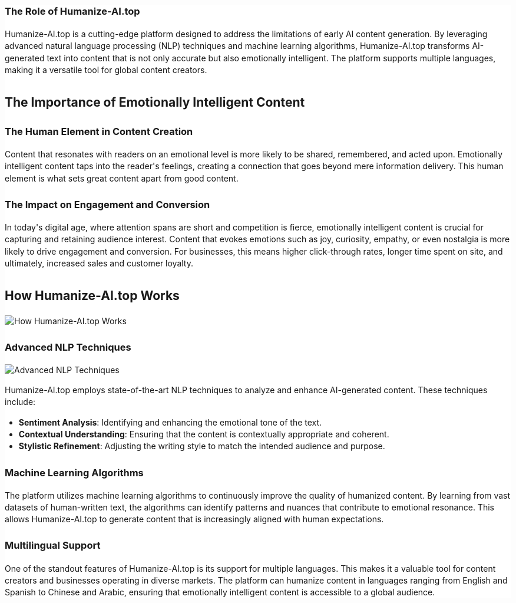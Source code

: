 ### The Role of Humanize-AI.top

Humanize-AI.top is a cutting-edge platform designed to address the limitations of early AI content generation. By leveraging advanced natural language processing (NLP) techniques and machine learning algorithms, Humanize-AI.top transforms AI-generated text into content that is not only accurate but also emotionally intelligent. The platform supports multiple languages, making it a versatile tool for global content creators.

## The Importance of Emotionally Intelligent Content

### The Human Element in Content Creation

Content that resonates with readers on an emotional level is more likely to be shared, remembered, and acted upon. Emotionally intelligent content taps into the reader's feelings, creating a connection that goes beyond mere information delivery. This human element is what sets great content apart from good content.

### The Impact on Engagement and Conversion

In today's digital age, where attention spans are short and competition is fierce, emotionally intelligent content is crucial for capturing and retaining audience interest. Content that evokes emotions such as joy, curiosity, empathy, or even nostalgia is more likely to drive engagement and conversion. For businesses, this means higher click-through rates, longer time spent on site, and ultimately, increased sales and customer loyalty.

## How Humanize-AI.top Works

![How Humanize-AI.top Works](/images/18.jpeg)


### Advanced NLP Techniques

![Advanced NLP Techniques](/images/04.jpeg)


Humanize-AI.top employs state-of-the-art NLP techniques to analyze and enhance AI-generated content. These techniques include:

- **Sentiment Analysis**: Identifying and enhancing the emotional tone of the text.
- **Contextual Understanding**: Ensuring that the content is contextually appropriate and coherent.
- **Stylistic Refinement**: Adjusting the writing style to match the intended audience and purpose.

### Machine Learning Algorithms

The platform utilizes machine learning algorithms to continuously improve the quality of humanized content. By learning from vast datasets of human-written text, the algorithms can identify patterns and nuances that contribute to emotional resonance. This allows Humanize-AI.top to generate content that is increasingly aligned with human expectations.

### Multilingual Support

One of the standout features of Humanize-AI.top is its support for multiple languages. This makes it a valuable tool for content creators and businesses operating in diverse markets. The platform can humanize content in languages ranging from English and Spanish to Chinese and Arabic, ensuring that emotionally intelligent content is accessible to a global audience.
